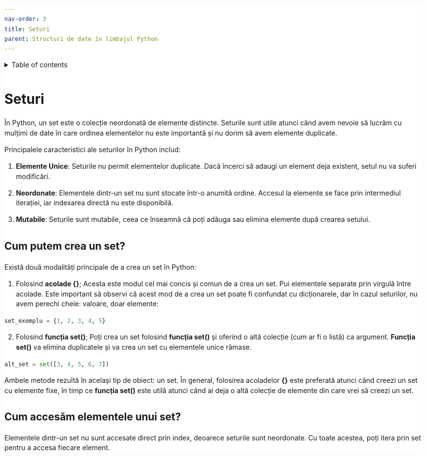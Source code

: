 ```yaml
---
nav-order: 3
title: Seturi
parent: Structuri de date în limbajul Python
---
```


<details markdown="block"><summary>
    Table of contents
  </summary></details>

# Seturi 

În Python, un set este o colecție neordonată de elemente distincte. Seturile sunt utile atunci când avem nevoie să lucrăm cu mulțimi de date în care ordinea elementelor nu este importantă și nu dorim să avem elemente duplicate.

Principalele caracteristici ale seturilor în Python includ:

1. **Elemente Unice**: Seturile nu permit elementelor duplicate. Dacă încerci să adaugi un element deja existent, setul nu va suferi modificări.

2. **Neordonate**: Elementele dintr-un set nu sunt stocate într-o anumită ordine. Accesul la elemente se face prin intermediul iterației, iar indexarea directă nu este disponibilă.

3. **Mutabile**: Seturile sunt mutabile, ceea ce înseamnă că poți adăuga sau elimina elemente după crearea setului.

## Cum putem crea un set?
Există două modalități principale de a crea un set în Python:
1. Folosind **acolade {}**; Acesta este modul cel mai concis și comun de a crea un set. Pui elementele separate prin virgulă între acolade. Este important să observi că acest mod de a crea un set poate fi confundat cu dicționarele, dar în cazul seturilor, nu avem perechi cheie: valoare, doar elemente: 
```python
set_exemplu = {1, 2, 3, 4, 5}
``` 
2. Folosind **funcția set()**; Poți crea un set folosind **funcția set()** și oferind o altă colecție (cum ar fi o listă) ca argument. **Funcția set()** va elimina duplicatele și va crea un set cu elementele unice rămase.
```python
alt_set = set([3, 4, 5, 6, 7])
```

Ambele metode rezultă în același tip de obiect: un set. În general, folosirea acoladelor **{}** este preferată atunci când creezi un set cu elemente fixe, în timp ce **funcția set()** este utilă atunci când ai deja o altă colecție de elemente din care vrei să creezi un set.

## Cum accesăm elementele unui set?
Elementele dintr-un set nu sunt accesate direct prin index, deoarece seturile sunt neordonate. Cu toate acestea, poți itera prin set pentru a accesa fiecare element. 
